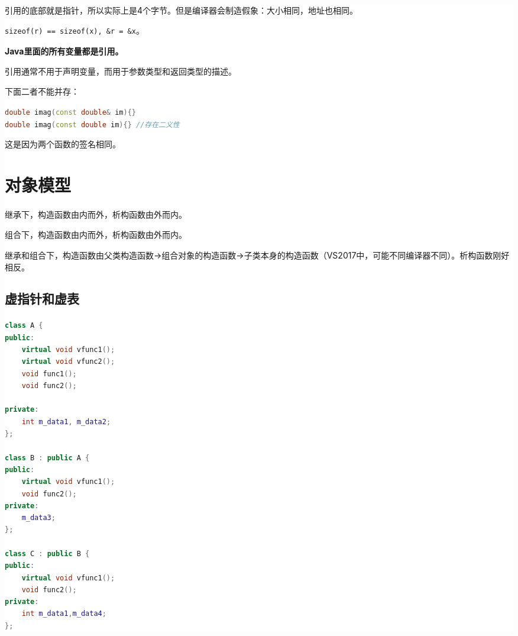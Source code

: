 引用的底部就是指针，所以实际上是4个字节。但是编译器会制造假象：大小相同，地址也相同。

`sizeof(r) == sizeof(x), &r = &x`。

**Java里面的所有变量都是引用。**

引用通常不用于声明变量，而用于参数类型和返回类型的描述。

下面二者不能并存：

```C++
double imag(const double& im){}
double imag(const double im){} //存在二义性
```

这是因为两个函数的签名相同。

# 对象模型

继承下，构造函数由内而外，析构函数由外而内。

组合下，构造函数由内而外，析构函数由外而内。

继承和组合下，构造函数由父类构造函数->组合对象的构造函数->子类本身的构造函数（VS2017中，可能不同编译器不同）。析构函数刚好相反。

## 虚指针和虚表

```C++
class A {
public:
	virtual void vfunc1();
	virtual void vfunc2();
	void func1();
	void func2();

private:
	int m_data1, m_data2;
};

class B : public A {
public:
	virtual void vfunc1();
	void func2();
private:
	m_data3;
};

class C : public B {
public:
	virtual void vfunc1();
	void func2();
private:
	int m_data1,m_data4;
};
```
